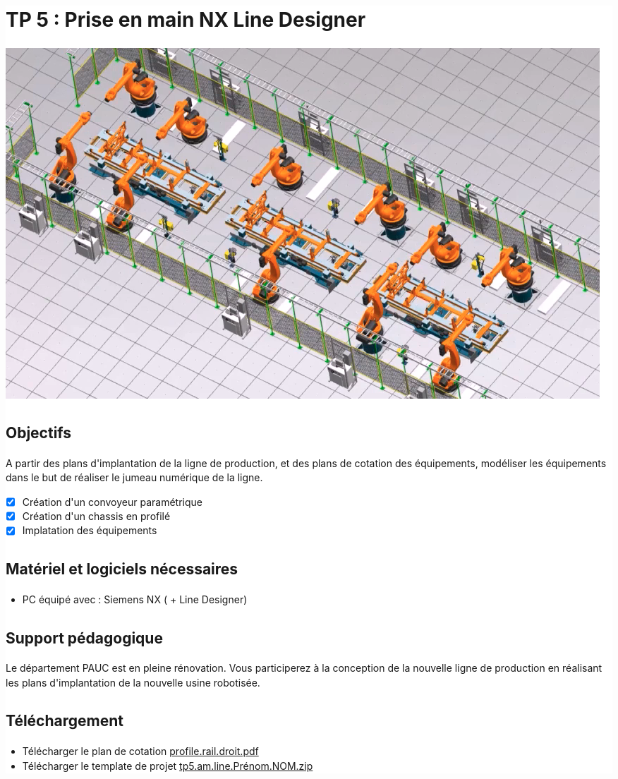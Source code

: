 # TP 5 : Prise en main NX Line Designer

![!](./images/tp5/logiciel-implantation-3D.png)

## Objectifs
A partir des plans d'implantation de la ligne de production, et des plans de cotation des équipements, modéliser les équipements dans le but de réaliser le jumeau numérique de la ligne.

- [x] Création d'un convoyeur paramétrique
- [x] Création d'un chassis en profilé
- [x] Implatation des équipements 

## Matériel et logiciels nécessaires

- PC équipé avec : Siemens NX ( + Line Designer)

## Support pédagogique

Le département PAUC est en pleine rénovation. Vous participerez à la conception de la nouvelle ligne de production en réalisant les plans d'implantation de la nouvelle usine robotisée.

## Téléchargement 

- Télécharger le plan de cotation [profile.rail.droit.pdf](files/tp5/profile.rail.droit.pdf)
- Télécharger le template de projet [tp5.am.line.Prénom.NOM.zip](files/tp5/tp5.am.line.Prénom.NOM.zip)
